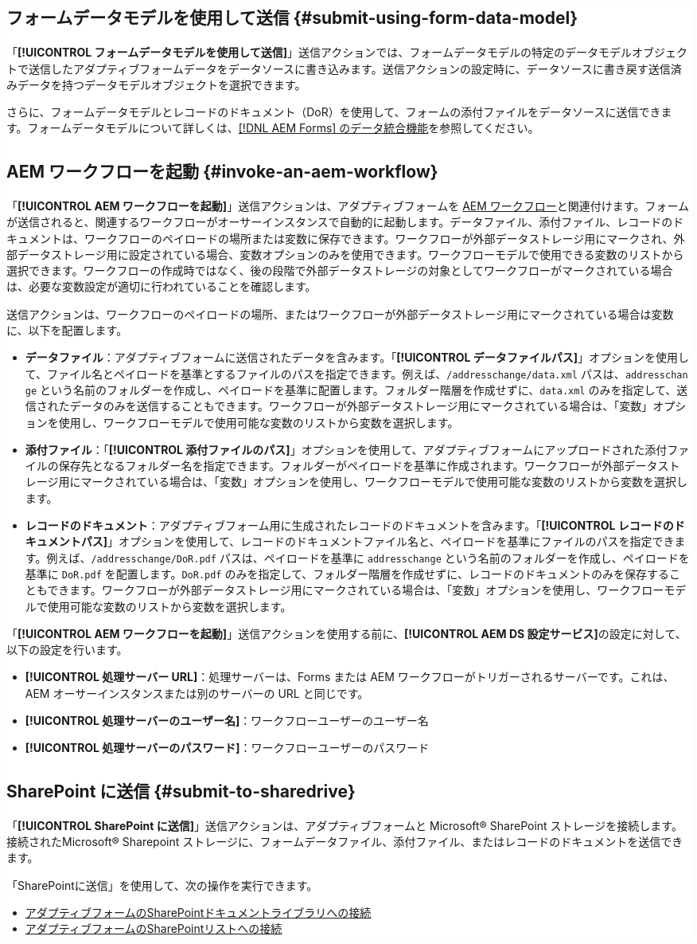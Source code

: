 





## フォームデータモデルを使用して送信 {#submit-using-form-data-model}

「**[!UICONTROL フォームデータモデルを使用して送信]**」送信アクションでは、フォームデータモデルの特定のデータモデルオブジェクトで送信したアダプティブフォームデータをデータソースに書き込みます。送信アクションの設定時に、データソースに書き戻す送信済みデータを持つデータモデルオブジェクトを選択できます。

さらに、フォームデータモデルとレコードのドキュメント（DoR）を使用して、フォームの添付ファイルをデータソースに送信できます。フォームデータモデルについて詳しくは、[[!DNL AEM Forms]  のデータ統合機能](data-integration.md)を参照してください。



## AEM ワークフローを起動 {#invoke-an-aem-workflow}

「**[!UICONTROL AEM ワークフローを起動]**」送信アクションは、アダプティブフォームを [AEM ワークフロー](https://experienceleague.adobe.com/docs/experience-manager-65/developing/extending-aem/extending-workflows/workflows-models.html?lang=ja#extending-aem)と関連付けます。フォームが送信されると、関連するワークフローがオーサーインスタンスで自動的に起動します。データファイル、添付ファイル、レコードのドキュメントは、ワークフローのペイロードの場所または変数に保存できます。ワークフローが外部データストレージ用にマークされ、外部データストレージ用に設定されている場合、変数オプションのみを使用できます。ワークフローモデルで使用できる変数のリストから選択できます。ワークフローの作成時ではなく、後の段階で外部データストレージの対象としてワークフローがマークされている場合は、必要な変数設定が適切に行われていることを確認します。

送信アクションは、ワークフローのペイロードの場所、またはワークフローが外部データストレージ用にマークされている場合は変数に、以下を配置します。

* **データファイル**：アダプティブフォームに送信されたデータを含みます。「**[!UICONTROL データファイルパス]**」オプションを使用して、ファイル名とペイロードを基準とするファイルのパスを指定できます。例えば、`/addresschange/data.xml` パスは、`addresschange` という名前のフォルダーを作成し、ペイロードを基準に配置します。フォルダー階層を作成せずに、`data.xml` のみを指定して、送信されたデータのみを送信することもできます。ワークフローが外部データストレージ用にマークされている場合は、「変数」オプションを使用し、ワークフローモデルで使用可能な変数のリストから変数を選択します。

* **添付ファイル**：「**[!UICONTROL 添付ファイルのパス]**」オプションを使用して、アダプティブフォームにアップロードされた添付ファイルの保存先となるフォルダー名を指定できます。フォルダーがペイロードを基準に作成されます。ワークフローが外部データストレージ用にマークされている場合は、「変数」オプションを使用し、ワークフローモデルで使用可能な変数のリストから変数を選択します。

* **レコードのドキュメント**：アダプティブフォーム用に生成されたレコードのドキュメントを含みます。「**[!UICONTROL レコードのドキュメントパス]**」オプションを使用して、レコードのドキュメントファイル名と、ペイロードを基準にファイルのパスを指定できます。例えば、`/addresschange/DoR.pdf` パスは、ペイロードを基準に `addresschange` という名前のフォルダーを作成し、ペイロードを基準に `DoR.pdf` を配置します。`DoR.pdf` のみを指定して、フォルダー階層を作成せずに、レコードのドキュメントのみを保存することもできます。ワークフローが外部データストレージ用にマークされている場合は、「変数」オプションを使用し、ワークフローモデルで使用可能な変数のリストから変数を選択します。

「**[!UICONTROL AEM ワークフローを起動]**」送信アクションを使用する前に、**[!UICONTROL AEM DS 設定サービス]**&#x200B;の設定に対して、以下の設定を行います。

* **[!UICONTROL 処理サーバー URL]**：処理サーバーは、Forms または AEM ワークフローがトリガーされるサーバーです。これは、AEM オーサーインスタンスまたは別のサーバーの URL と同じです。

* **[!UICONTROL 処理サーバーのユーザー名]**：ワークフローユーザーのユーザー名

* **[!UICONTROL 処理サーバーのパスワード]**：ワークフローユーザーのパスワード

## SharePoint に送信 {#submit-to-sharedrive}

「**[!UICONTROL SharePoint に送信]**」送信アクションは、アダプティブフォームと Microsoft® SharePoint ストレージを接続します。接続されたMicrosoft® Sharepoint ストレージに、フォームデータファイル、添付ファイル、またはレコードのドキュメントを送信できます。

「SharePointに送信」を使用して、次の操作を実行できます。
* [アダプティブフォームのSharePointドキュメントライブラリへの接続](#connect-af-sharepoint-doc-library)
* [アダプティブフォームのSharePointリストへの接続](#connect-af-sharepoint-list)
